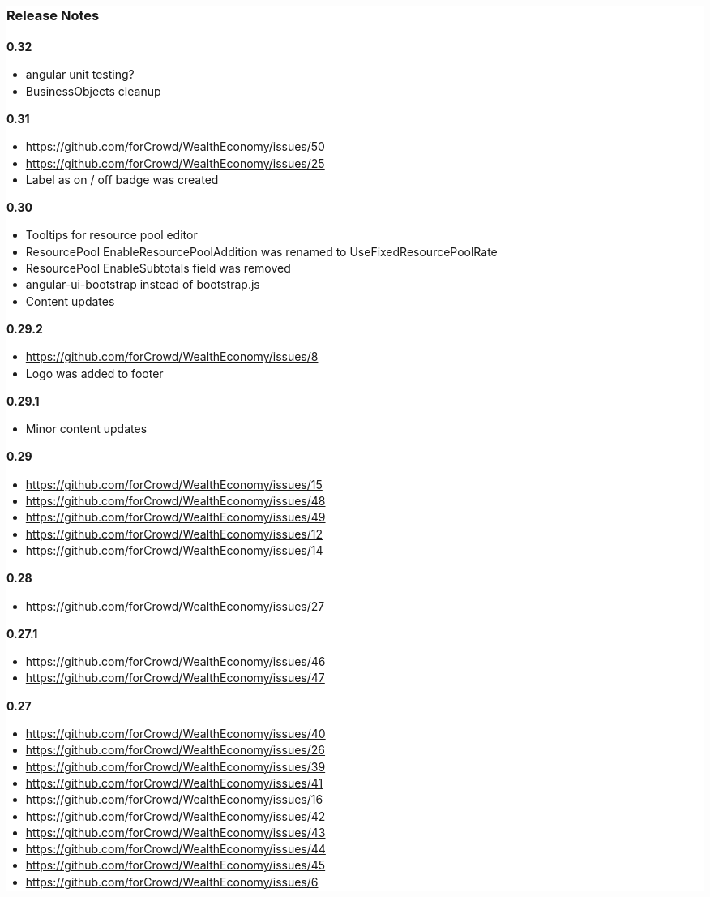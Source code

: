 ﻿### Release Notes

**0.32**

* angular unit testing?
* BusinessObjects cleanup

**0.31**

* https://github.com/forCrowd/WealthEconomy/issues/50
* https://github.com/forCrowd/WealthEconomy/issues/25
* Label as on / off badge was created

**0.30**

* Tooltips for resource pool editor
* ResourcePool EnableResourcePoolAddition was renamed to UseFixedResourcePoolRate
* ResourcePool EnableSubtotals field was removed
* angular-ui-bootstrap instead of bootstrap.js
* Content updates

**0.29.2**

* https://github.com/forCrowd/WealthEconomy/issues/8
* Logo was added to footer

**0.29.1**

* Minor content updates

**0.29**

* https://github.com/forCrowd/WealthEconomy/issues/15
* https://github.com/forCrowd/WealthEconomy/issues/48
* https://github.com/forCrowd/WealthEconomy/issues/49
* https://github.com/forCrowd/WealthEconomy/issues/12
* https://github.com/forCrowd/WealthEconomy/issues/14

**0.28**

* https://github.com/forCrowd/WealthEconomy/issues/27

**0.27.1**

* https://github.com/forCrowd/WealthEconomy/issues/46
* https://github.com/forCrowd/WealthEconomy/issues/47

**0.27**

* https://github.com/forCrowd/WealthEconomy/issues/40
* https://github.com/forCrowd/WealthEconomy/issues/26
* https://github.com/forCrowd/WealthEconomy/issues/39
* https://github.com/forCrowd/WealthEconomy/issues/41
* https://github.com/forCrowd/WealthEconomy/issues/16
* https://github.com/forCrowd/WealthEconomy/issues/42
* https://github.com/forCrowd/WealthEconomy/issues/43
* https://github.com/forCrowd/WealthEconomy/issues/44
* https://github.com/forCrowd/WealthEconomy/issues/45
* https://github.com/forCrowd/WealthEconomy/issues/6
